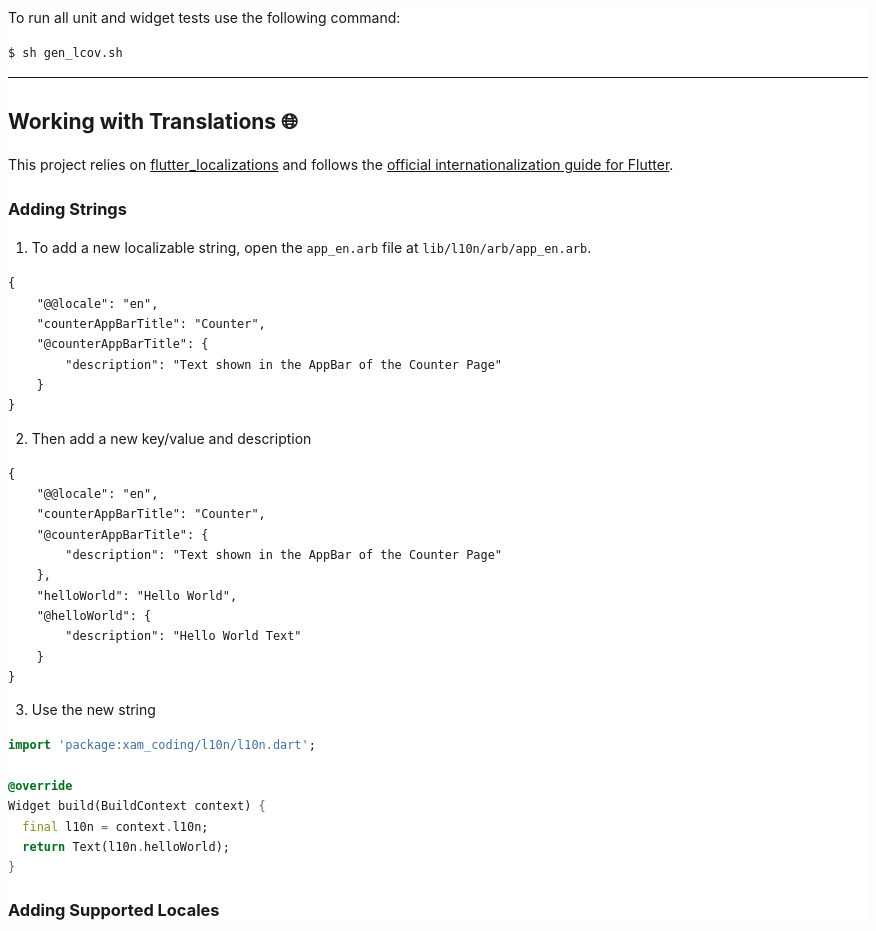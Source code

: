 To run all unit and widget tests use the following command:

```sh
$ sh gen_lcov.sh
```

---

## Working with Translations 🌐

This project relies on [flutter_localizations][flutter_localizations_link] and follows the [official internationalization guide for Flutter][internationalization_link].

### Adding Strings

1. To add a new localizable string, open the `app_en.arb` file at `lib/l10n/arb/app_en.arb`.

```arb
{
    "@@locale": "en",
    "counterAppBarTitle": "Counter",
    "@counterAppBarTitle": {
        "description": "Text shown in the AppBar of the Counter Page"
    }
}
```

2. Then add a new key/value and description

```arb
{
    "@@locale": "en",
    "counterAppBarTitle": "Counter",
    "@counterAppBarTitle": {
        "description": "Text shown in the AppBar of the Counter Page"
    },
    "helloWorld": "Hello World",
    "@helloWorld": {
        "description": "Hello World Text"
    }
}
```

3. Use the new string

```dart
import 'package:xam_coding/l10n/l10n.dart';

@override
Widget build(BuildContext context) {
  final l10n = context.l10n;
  return Text(l10n.helloWorld);
}
```

### Adding Supported Locales


[coverage_badge]: coverage_badge.svg
[flutter_localizations_link]: https://api.flutter.dev/flutter/flutter_localizations/flutter_localizations-library.html
[internationalization_link]: https://flutter.dev/docs/development/accessibility-and-localization/internationalization
[license_badge]: https://img.shields.io/badge/license-MIT-blue.svg
[license_link]: https://opensource.org/licenses/MIT
[very_good_analysis_badge]: https://img.shields.io/badge/style-very_good_analysis-B22C89.svg
[very_good_analysis_link]: https://pub.dev/packages/very_good_analysis
[very_good_cli_link]: https://github.com/VeryGoodOpenSource/very_good_cli